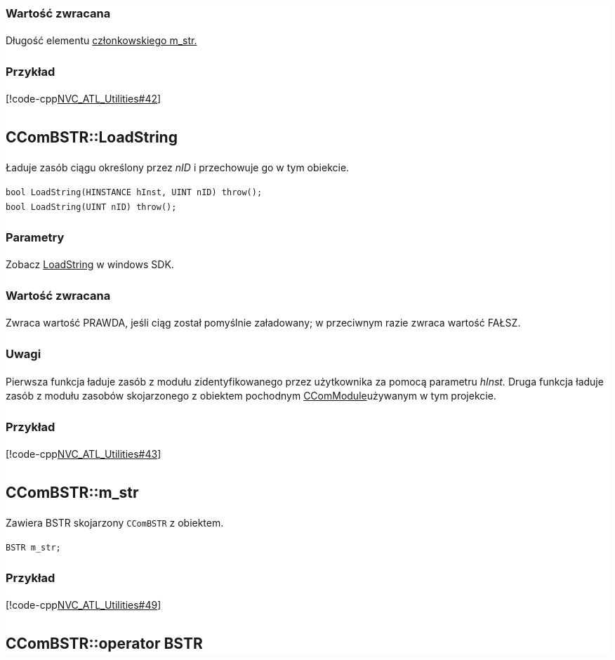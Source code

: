 ### <a name="return-value"></a>Wartość zwracana

Długość elementu [członkowskiego m_str.](#m_str)

### <a name="example"></a>Przykład

[!code-cpp[NVC_ATL_Utilities#42](../../atl/codesnippet/cpp/ccombstr-class_11.cpp)]

## <a name="ccombstrloadstring"></a><a name="loadstring"></a>CComBSTR::LoadString

Ładuje zasób ciągu określony przez *nID* i przechowuje go w tym obiekcie.

```
bool LoadString(HINSTANCE hInst, UINT nID) throw();
bool LoadString(UINT nID) throw();
```

### <a name="parameters"></a>Parametry

Zobacz [LoadString](/windows/win32/api/winuser/nf-winuser-loadstringw) w windows SDK.

### <a name="return-value"></a>Wartość zwracana

Zwraca wartość PRAWDA, jeśli ciąg został pomyślnie załadowany; w przeciwnym razie zwraca wartość FAŁSZ.

### <a name="remarks"></a>Uwagi

Pierwsza funkcja ładuje zasób z modułu zidentyfikowanego przez użytkownika za pomocą parametru *hInst.* Druga funkcja ładuje zasób z modułu zasobów skojarzonego z obiektem pochodnym [CComModule](../../atl/reference/ccommodule-class.md)używanym w tym projekcie.

### <a name="example"></a>Przykład

[!code-cpp[NVC_ATL_Utilities#43](../../atl/codesnippet/cpp/ccombstr-class_12.cpp)]

## <a name="ccombstrm_str"></a><a name="m_str"></a>CComBSTR::m_str

Zawiera BSTR skojarzony `CComBSTR` z obiektem.

```
BSTR m_str;
```

### <a name="example"></a>Przykład

[!code-cpp[NVC_ATL_Utilities#49](../../atl/codesnippet/cpp/ccombstr-class_13.cpp)]

## <a name="ccombstroperator-bstr"></a><a name="operator_bstr"></a>CComBSTR::operator BSTR
